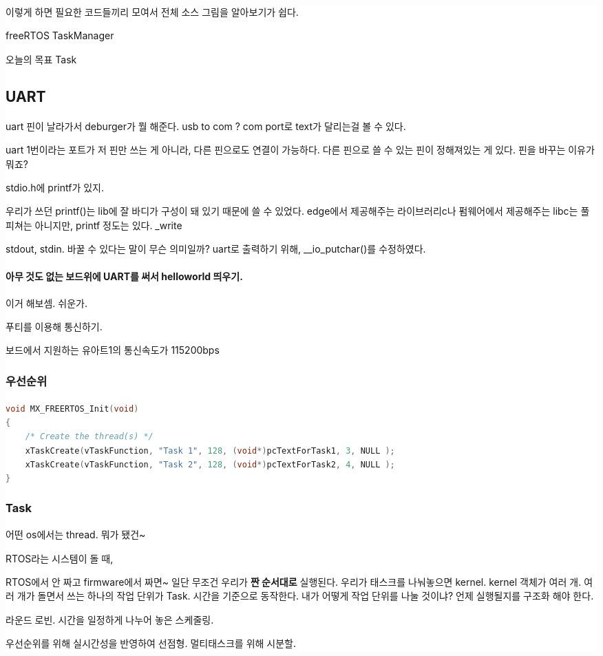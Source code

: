 이렇게 하면 필요한 코드들끼리 모여서 전체 소스 그림을 알아보기가 쉽다.

freeRTOS TaskManager

오늘의 목표 Task



## UART

uart 핀이 날라가서 deburger가 뭘 해준다. usb to com ? com port로 text가 달리는걸 볼 수 있다.



uart 1번이라는 포트가 저 핀만 쓰는 게 아니라, 다른 핀으로도 연결이 가능하다. 다른 핀으로 쓸 수 있는 핀이 정해져있는 게 있다. 핀을 바꾸는 이유가 뭐죠?

stdio.h에 printf가 있지.

우리가 쓰던 printf()는 lib에 잘 바디가 구성이 돼 있기 때문에 쓸 수 있었다. edge에서 제공해주는 라이브러리c나 펌웨어에서 제공해주는 libc는 풀피쳐는 아니지만, printf 정도는 있다. _write

stdout, stdin. 바꿀 수 있다는 말이 무슨 의미일까? uart로 출력하기 위해, __io_putchar()를 수정하였다.



#### 아무 것도 없는 보드위에 UART를 써서 helloworld 띄우기.

이거 해보셈. 쉬운가.



푸티를 이용해 통신하기. 

보드에서 지원하는 유아트1의 통신속도가 115200bps



### 우선순위

```c++
void MX_FREERTOS_Init(void)
{
	/* Create the thread(s) */
	xTaskCreate(vTaskFunction, "Task 1", 128, (void*)pcTextForTask1, 3, NULL );
	xTaskCreate(vTaskFunction, "Task 2", 128, (void*)pcTextForTask2, 4, NULL );
}
```



### Task

어떤 os에서는 thread. 뭐가 됐건~

RTOS라는 시스템이 돌 때, 

RTOS에서 안 짜고 firmware에서 짜면~ 일단 무조건 우리가 **짠 순서대로** 실행된다. 우리가 태스크를 나눠놓으면 kernel. kernel 객체가 여러 개. 여러 개가 돌면서 쓰는 하나의 작업 단위가 Task. 시간을 기준으로 동작한다. 내가 어떻게 작업 단위를 나눌 것이냐? 언제 실행될지를 구조화 해야 한다.

라운드 로빈. 시간을 일정하게 나누어 놓은 스케줄링.

우선순위를 위해 실시간성을 반영하여 선점형. 멀티태스크를 위해 시분할.
